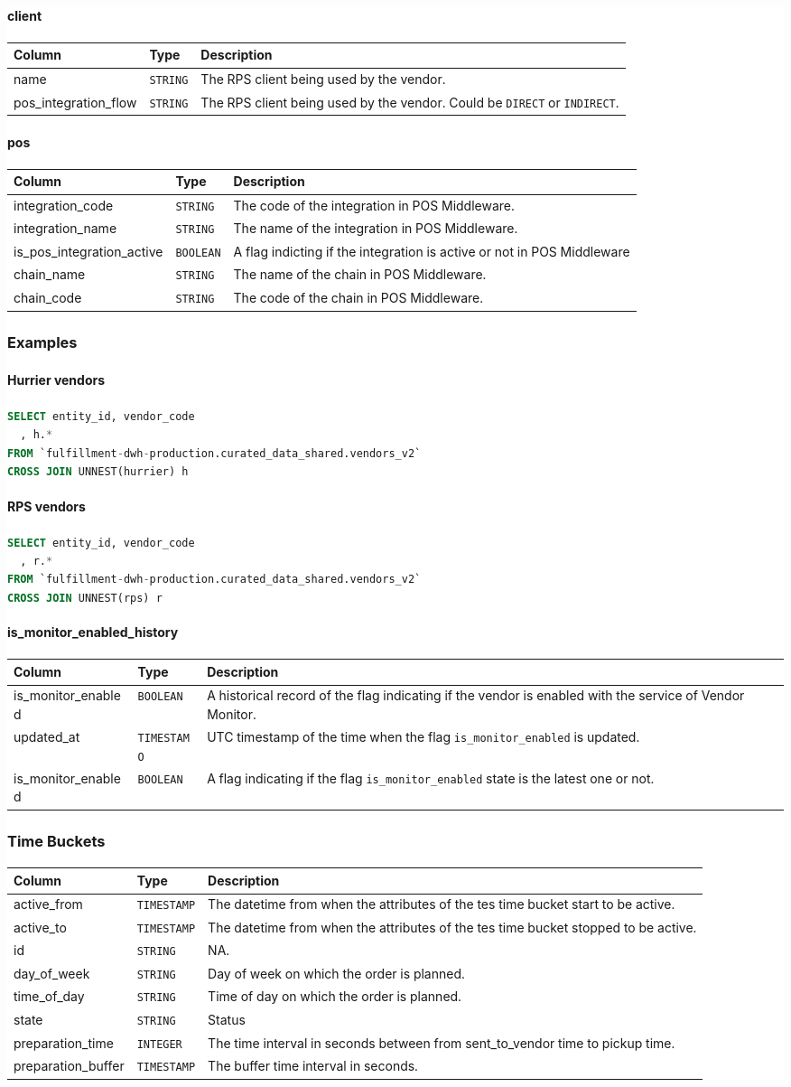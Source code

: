 #### client

| Column | Type | Description |
| :--- | :--- | :--- |
| name | `STRING` | The RPS client being used by the vendor. |
| pos_integration_flow | `STRING` | The RPS client being used by the vendor. Could be `DIRECT` or `INDIRECT`. |

#### pos

| Column | Type | Description |
| :--- | :--- | :--- |
| integration_code | `STRING` | The code of the integration in POS Middleware. |
| integration_name | `STRING` | The name of the integration in POS Middleware. |
| is_pos_integration_active | `BOOLEAN` | A flag indicting if the integration is active or not in POS Middleware |
| chain_name | `STRING` | The name of the chain in POS Middleware. |
| chain_code | `STRING` | The code of the chain in POS Middleware. |

### Examples

#### Hurrier vendors
```sql
SELECT entity_id, vendor_code
  , h.*
FROM `fulfillment-dwh-production.curated_data_shared.vendors_v2`
CROSS JOIN UNNEST(hurrier) h
```

#### RPS vendors
```sql
SELECT entity_id, vendor_code
  , r.*
FROM `fulfillment-dwh-production.curated_data_shared.vendors_v2`
CROSS JOIN UNNEST(rps) r
```
#### is_monitor_enabled_history
| Column | Type | Description |
| :--- | :--- | :--- |
| is_monitor_enabled | `BOOLEAN` | A historical record of the flag indicating if the vendor is enabled with the service of Vendor Monitor. |
| updated_at | `TIMESTAMO` | UTC timestamp of the time when the flag `is_monitor_enabled` is updated. |
| is_monitor_enabled | `BOOLEAN` | A flag indicating if the flag `is_monitor_enabled` state  is the latest one or not. |

### Time Buckets
| Column | Type | Description |
| :--- | :--- | :--- |
| active_from | `TIMESTAMP` | The datetime from when the attributes of the tes time bucket start to be active. |
| active_to | `TIMESTAMP` | The datetime from when the attributes of the tes time bucket stopped to be active. |
| id | `STRING` | NA. |
| day_of_week | `STRING` | Day of week on which the order is planned. |
| time_of_day | `STRING` | Time of day on which the order is planned. |
| state | `STRING` | Status |
| preparation_time | `INTEGER` | The time interval in seconds between from sent_to_vendor time to pickup time. |
| preparation_buffer | `TIMESTAMP` | The buffer time interval in seconds. |